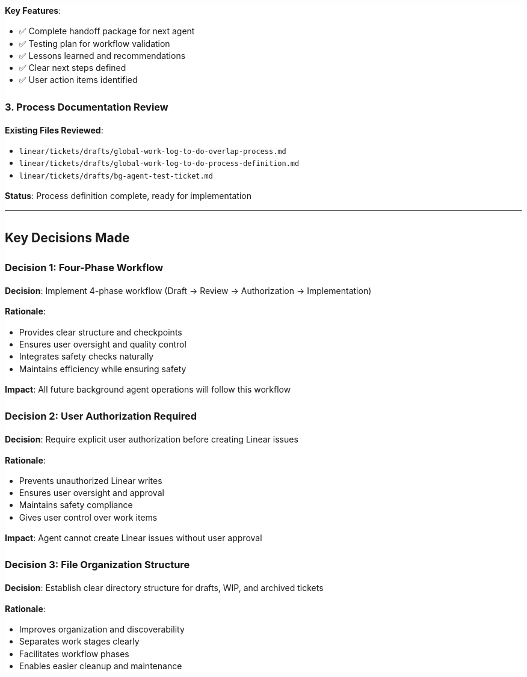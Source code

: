 **Key Features**:

- ✅ Complete handoff package for next agent
- ✅ Testing plan for workflow validation
- ✅ Lessons learned and recommendations
- ✅ Clear next steps defined
- ✅ User action items identified

### 3. Process Documentation Review

**Existing Files Reviewed**:

- `linear/tickets/drafts/global-work-log-to-do-overlap-process.md`
- `linear/tickets/drafts/global-work-log-to-do-process-definition.md`
- `linear/tickets/drafts/bg-agent-test-ticket.md`

**Status**: Process definition complete, ready for implementation

---

## Key Decisions Made

### Decision 1: Four-Phase Workflow

**Decision**: Implement 4-phase workflow (Draft → Review → Authorization → Implementation)

**Rationale**:

- Provides clear structure and checkpoints
- Ensures user oversight and quality control
- Integrates safety checks naturally
- Maintains efficiency while ensuring safety

**Impact**: All future background agent operations will follow this workflow

### Decision 2: User Authorization Required

**Decision**: Require explicit user authorization before creating Linear issues

**Rationale**:

- Prevents unauthorized Linear writes
- Ensures user oversight and approval
- Maintains safety compliance
- Gives user control over work items

**Impact**: Agent cannot create Linear issues without user approval

### Decision 3: File Organization Structure

**Decision**: Establish clear directory structure for drafts, WIP, and archived tickets

**Rationale**:

- Improves organization and discoverability
- Separates work stages clearly
- Facilitates workflow phases
- Enables easier cleanup and maintenance
